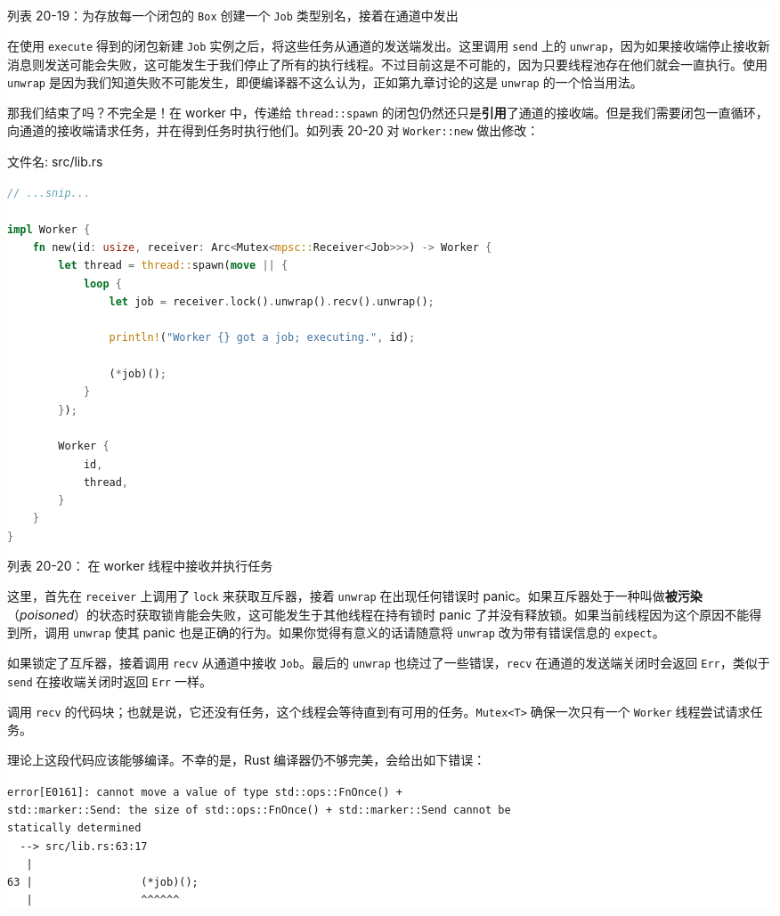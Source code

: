 <span class="caption">列表 20-19：为存放每一个闭包的 `Box` 创建一个 `Job` 类型别名，接着在通道中发出</span>

在使用 `execute` 得到的闭包新建 `Job` 实例之后，将这些任务从通道的发送端发出。这里调用 `send` 上的 `unwrap`，因为如果接收端停止接收新消息则发送可能会失败，这可能发生于我们停止了所有的执行线程。不过目前这是不可能的，因为只要线程池存在他们就会一直执行。使用 `unwrap` 是因为我们知道失败不可能发生，即便编译器不这么认为，正如第九章讨论的这是 `unwrap` 的一个恰当用法。

那我们结束了吗？不完全是！在 worker 中，传递给 `thread::spawn` 的闭包仍然还只是**引用**了通道的接收端。但是我们需要闭包一直循环，向通道的接收端请求任务，并在得到任务时执行他们。如列表 20-20 对 `Worker::new` 做出修改：

<span class="filename">文件名: src/lib.rs</span>

```rust
// ...snip...

impl Worker {
    fn new(id: usize, receiver: Arc<Mutex<mpsc::Receiver<Job>>>) -> Worker {
        let thread = thread::spawn(move || {
            loop {
                let job = receiver.lock().unwrap().recv().unwrap();

                println!("Worker {} got a job; executing.", id);

                (*job)();
            }
        });

        Worker {
            id,
            thread,
        }
    }
}
```

<span class="caption">列表 20-20： 在 worker 线程中接收并执行任务</span>

这里，首先在 `receiver` 上调用了 `lock` 来获取互斥器，接着 `unwrap` 在出现任何错误时 panic。如果互斥器处于一种叫做**被污染**（*poisoned*）的状态时获取锁肯能会失败，这可能发生于其他线程在持有锁时 panic 了并没有释放锁。如果当前线程因为这个原因不能得到所，调用 `unwrap` 使其 panic 也是正确的行为。如果你觉得有意义的话请随意将 `unwrap` 改为带有错误信息的 `expect`。

如果锁定了互斥器，接着调用 `recv` 从通道中接收 `Job`。最后的 `unwrap` 也绕过了一些错误，`recv` 在通道的发送端关闭时会返回 `Err`，类似于 `send` 在接收端关闭时返回 `Err` 一样。

调用 `recv` 的代码块；也就是说，它还没有任务，这个线程会等待直到有可用的任务。`Mutex<T>` 确保一次只有一个 `Worker` 线程尝试请求任务。

理论上这段代码应该能够编译。不幸的是，Rust 编译器仍不够完美，会给出如下错误：

```
error[E0161]: cannot move a value of type std::ops::FnOnce() +
std::marker::Send: the size of std::ops::FnOnce() + std::marker::Send cannot be
statically determined
  --> src/lib.rs:63:17
   |
63 |                 (*job)();
   |                 ^^^^^^
```
